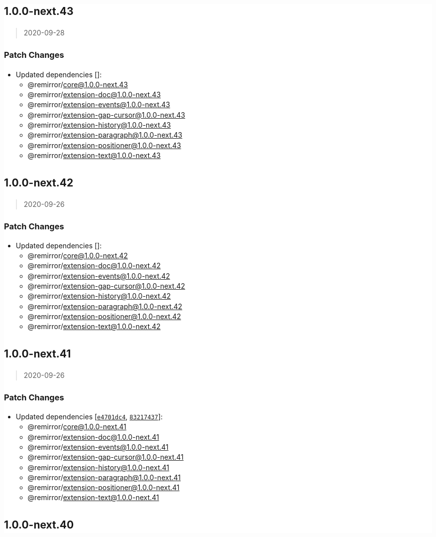 ## 1.0.0-next.43

> 2020-09-28

### Patch Changes

- Updated dependencies []:
  - @remirror/core@1.0.0-next.43
  - @remirror/extension-doc@1.0.0-next.43
  - @remirror/extension-events@1.0.0-next.43
  - @remirror/extension-gap-cursor@1.0.0-next.43
  - @remirror/extension-history@1.0.0-next.43
  - @remirror/extension-paragraph@1.0.0-next.43
  - @remirror/extension-positioner@1.0.0-next.43
  - @remirror/extension-text@1.0.0-next.43

## 1.0.0-next.42

> 2020-09-26

### Patch Changes

- Updated dependencies []:
  - @remirror/core@1.0.0-next.42
  - @remirror/extension-doc@1.0.0-next.42
  - @remirror/extension-events@1.0.0-next.42
  - @remirror/extension-gap-cursor@1.0.0-next.42
  - @remirror/extension-history@1.0.0-next.42
  - @remirror/extension-paragraph@1.0.0-next.42
  - @remirror/extension-positioner@1.0.0-next.42
  - @remirror/extension-text@1.0.0-next.42

## 1.0.0-next.41

> 2020-09-26

### Patch Changes

- Updated dependencies [[`e4701dc4`](https://github.com/remirror/remirror/commit/e4701dc4c045e92e9864f9dabfcee515c4f90bb2), [`83217437`](https://github.com/remirror/remirror/commit/8321743733d1aa794c5b5f5b2f07a9e1065d9ac9)]:
  - @remirror/core@1.0.0-next.41
  - @remirror/extension-doc@1.0.0-next.41
  - @remirror/extension-events@1.0.0-next.41
  - @remirror/extension-gap-cursor@1.0.0-next.41
  - @remirror/extension-history@1.0.0-next.41
  - @remirror/extension-paragraph@1.0.0-next.41
  - @remirror/extension-positioner@1.0.0-next.41
  - @remirror/extension-text@1.0.0-next.41

## 1.0.0-next.40
